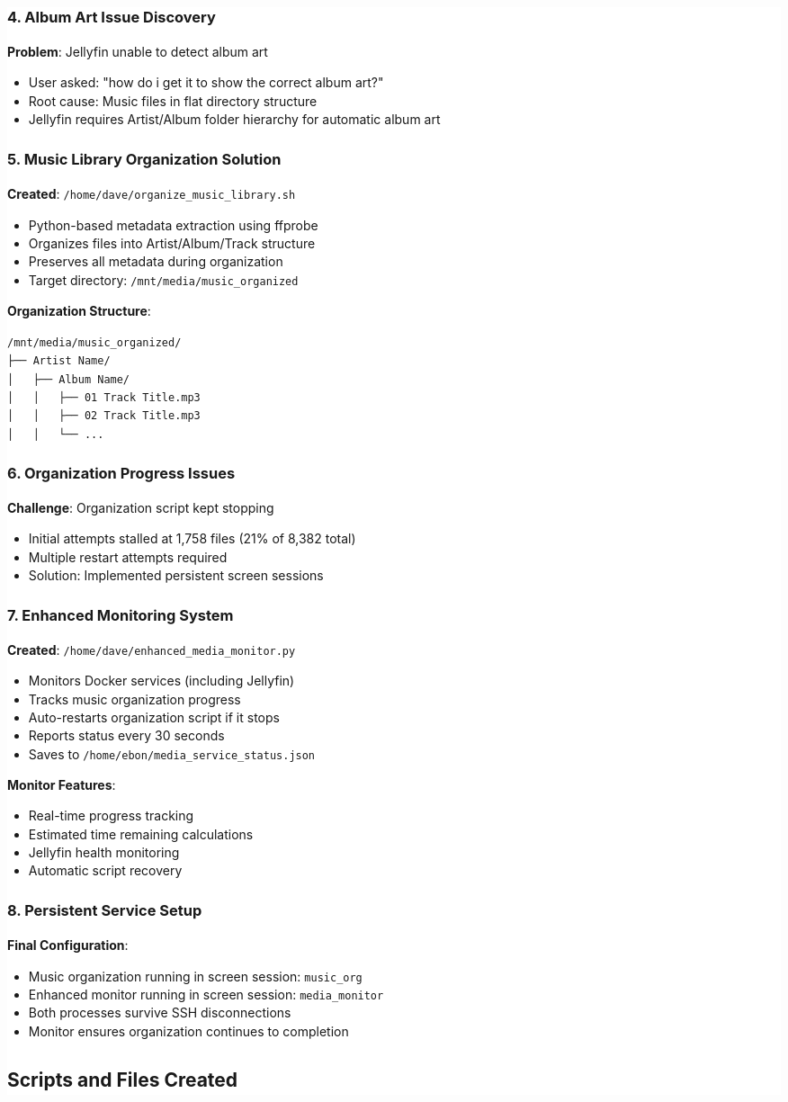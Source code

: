 ### 4. Album Art Issue Discovery
**Problem**: Jellyfin unable to detect album art
- User asked: "how do i get it to show the correct album art?"
- Root cause: Music files in flat directory structure
- Jellyfin requires Artist/Album folder hierarchy for automatic album art

### 5. Music Library Organization Solution
**Created**: `/home/dave/organize_music_library.sh`
- Python-based metadata extraction using ffprobe
- Organizes files into Artist/Album/Track structure
- Preserves all metadata during organization
- Target directory: `/mnt/media/music_organized`

**Organization Structure**:
```
/mnt/media/music_organized/
├── Artist Name/
│   ├── Album Name/
│   │   ├── 01 Track Title.mp3
│   │   ├── 02 Track Title.mp3
│   │   └── ...
```

### 6. Organization Progress Issues
**Challenge**: Organization script kept stopping
- Initial attempts stalled at 1,758 files (21% of 8,382 total)
- Multiple restart attempts required
- Solution: Implemented persistent screen sessions

### 7. Enhanced Monitoring System
**Created**: `/home/dave/enhanced_media_monitor.py`
- Monitors Docker services (including Jellyfin)
- Tracks music organization progress
- Auto-restarts organization script if it stops
- Reports status every 30 seconds
- Saves to `/home/ebon/media_service_status.json`

**Monitor Features**:
- Real-time progress tracking
- Estimated time remaining calculations
- Jellyfin health monitoring
- Automatic script recovery

### 8. Persistent Service Setup
**Final Configuration**:
- Music organization running in screen session: `music_org`
- Enhanced monitor running in screen session: `media_monitor`
- Both processes survive SSH disconnections
- Monitor ensures organization continues to completion

## Scripts and Files Created
